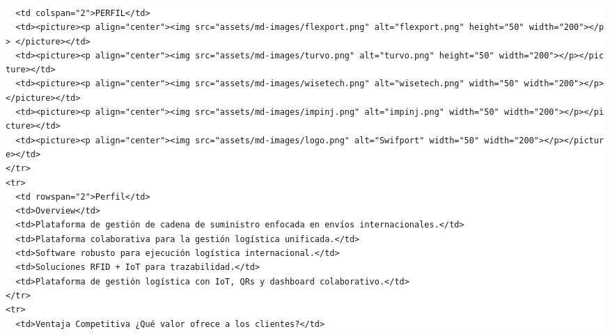       <td colspan="2">PERFIL</td>
      <td><picture><p align="center"><img src="assets/md-images/flexport.png" alt="flexport.png" height="50" width="200"></p> </picture></td>
      <td><picture><p align="center"><img src="assets/md-images/turvo.png" alt="turvo.png" height="50" width="200"></p></picture></td>
      <td><picture><p align="center"><img src="assets/md-images/wisetech.png" alt="wisetech.png" width="50" width="200"></p></picture></td>
      <td><picture><p align="center"><img src="assets/md-images/impinj.png" alt="impinj.png" width="50" width="200"></p></picture></td>
      <td><picture><p align="center"><img src="assets/md-images/logo.png" alt="Swifport" width="50" width="200"></p></picture></td>
    </tr>
    <tr>
      <td rowspan="2">Perfil</td>
      <td>Overview</td>
      <td>Plataforma de gestión de cadena de suministro enfocada en envíos internacionales.</td>
      <td>Plataforma colaborativa para la gestión logística unificada.</td>
      <td>Software robusto para ejecución logística internacional.</td>
      <td>Soluciones RFID + IoT para trazabilidad.</td>
      <td>Plataforma de gestión logística con IoT, QRs y dashboard colaborativo.</td>
    </tr>
    <tr>
      <td>Ventaja Competitiva ¿Qué valor ofrece a los clientes?</td>